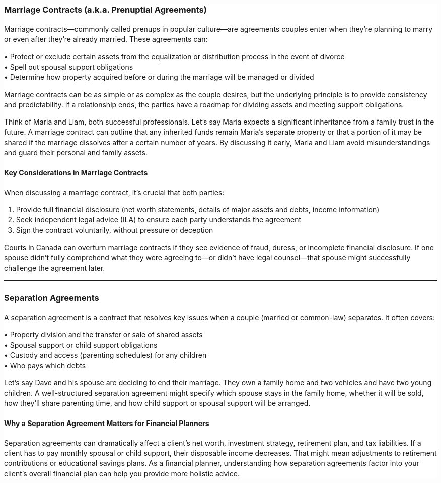 ### Marriage Contracts (a.k.a. Prenuptial Agreements)

Marriage contracts—commonly called prenups in popular culture—are agreements couples enter when they’re planning to marry or even after they’re already married. These agreements can:

• Protect or exclude certain assets from the equalization or distribution process in the event of divorce  
• Spell out spousal support obligations  
• Determine how property acquired before or during the marriage will be managed or divided  

Marriage contracts can be as simple or as complex as the couple desires, but the underlying principle is to provide consistency and predictability. If a relationship ends, the parties have a roadmap for dividing assets and meeting support obligations.  

Think of Maria and Liam, both successful professionals. Let’s say Maria expects a significant inheritance from a family trust in the future. A marriage contract can outline that any inherited funds remain Maria’s separate property or that a portion of it may be shared if the marriage dissolves after a certain number of years. By discussing it early, Maria and Liam avoid misunderstandings and guard their personal and family assets.

#### Key Considerations in Marriage Contracts

When discussing a marriage contract, it’s crucial that both parties:  
1. Provide full financial disclosure (net worth statements, details of major assets and debts, income information)  
2. Seek independent legal advice (ILA) to ensure each party understands the agreement  
3. Sign the contract voluntarily, without pressure or deception  

Courts in Canada can overturn marriage contracts if they see evidence of fraud, duress, or incomplete financial disclosure. If one spouse didn’t fully comprehend what they were agreeing to—or didn’t have legal counsel—that spouse might successfully challenge the agreement later.

---

### Separation Agreements

A separation agreement is a contract that resolves key issues when a couple (married or common-law) separates. It often covers:

• Property division and the transfer or sale of shared assets  
• Spousal support or child support obligations  
• Custody and access (parenting schedules) for any children  
• Who pays which debts  

Let’s say Dave and his spouse are deciding to end their marriage. They own a family home and two vehicles and have two young children. A well-structured separation agreement might specify which spouse stays in the family home, whether it will be sold, how they’ll share parenting time, and how child support or spousal support will be arranged.

#### Why a Separation Agreement Matters for Financial Planners

Separation agreements can dramatically affect a client’s net worth, investment strategy, retirement plan, and tax liabilities. If a client has to pay monthly spousal or child support, their disposable income decreases. That might mean adjustments to retirement contributions or educational savings plans. As a financial planner, understanding how separation agreements factor into your client’s overall financial plan can help you provide more holistic advice.
